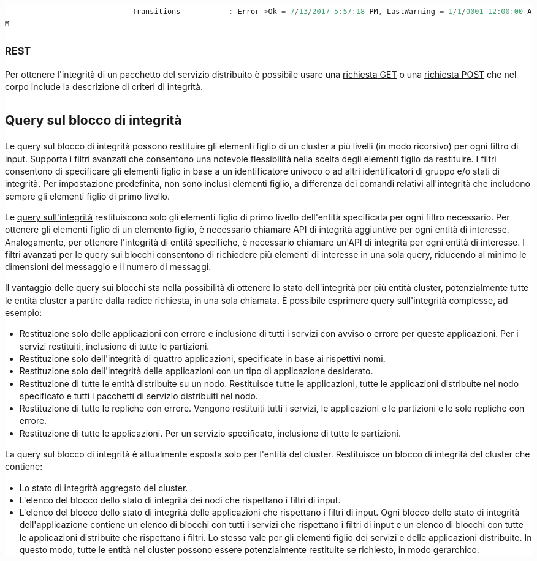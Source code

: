 ```powershell
                             Transitions           : Error->Ok = 7/13/2017 5:57:18 PM, LastWarning = 1/1/0001 12:00:00 AM
```

### <a name="rest"></a>REST
Per ottenere l'integrità di un pacchetto del servizio distribuito è possibile usare una [richiesta GET](/rest/api/servicefabric/get-the-health-of-a-service-package) o una [richiesta POST](/rest/api/servicefabric/get-the-health-of-a-service-package-by-using-a-health-policy) che nel corpo include la descrizione di criteri di integrità.

## <a name="health-chunk-queries"></a>Query sul blocco di integrità
Le query sul blocco di integrità possono restituire gli elementi figlio di un cluster a più livelli (in modo ricorsivo) per ogni filtro di input. Supporta i filtri avanzati che consentono una notevole flessibilità nella scelta degli elementi figlio da restituire. I filtri consentono di specificare gli elementi figlio in base a un identificatore univoco o ad altri identificatori di gruppo e/o stati di integrità. Per impostazione predefinita, non sono inclusi elementi figlio, a differenza dei comandi relativi all'integrità che includono sempre gli elementi figlio di primo livello.

Le [query sull'integrità](service-fabric-view-entities-aggregated-health.md#health-queries) restituiscono solo gli elementi figlio di primo livello dell'entità specificata per ogni filtro necessario. Per ottenere gli elementi figlio di un elemento figlio, è necessario chiamare API di integrità aggiuntive per ogni entità di interesse. Analogamente, per ottenere l'integrità di entità specifiche, è necessario chiamare un'API di integrità per ogni entità di interesse. I filtri avanzati per le query sui blocchi consentono di richiedere più elementi di interesse in una sola query, riducendo al minimo le dimensioni del messaggio e il numero di messaggi.

Il vantaggio delle query sui blocchi sta nella possibilità di ottenere lo stato dell'integrità per più entità cluster, potenzialmente tutte le entità cluster a partire dalla radice richiesta, in una sola chiamata. È possibile esprimere query sull'integrità complesse, ad esempio:

* Restituzione solo delle applicazioni con errore e inclusione di tutti i servizi con avviso o errore per queste applicazioni. Per i servizi restituiti, inclusione di tutte le partizioni.
* Restituzione solo dell'integrità di quattro applicazioni, specificate in base ai rispettivi nomi.
* Restituzione solo dell'integrità delle applicazioni con un tipo di applicazione desiderato.
* Restituzione di tutte le entità distribuite su un nodo. Restituisce tutte le applicazioni, tutte le applicazioni distribuite nel nodo specificato e tutti i pacchetti di servizio distribuiti nel nodo.
* Restituzione di tutte le repliche con errore. Vengono restituiti tutti i servizi, le applicazioni e le partizioni e le sole repliche con errore.
* Restituzione di tutte le applicazioni. Per un servizio specificato, inclusione di tutte le partizioni.

La query sul blocco di integrità è attualmente esposta solo per l'entità del cluster. Restituisce un blocco di integrità del cluster che contiene:

* Lo stato di integrità aggregato del cluster.
* L'elenco del blocco dello stato di integrità dei nodi che rispettano i filtri di input.
* L'elenco del blocco dello stato di integrità delle applicazioni che rispettano i filtri di input. Ogni blocco dello stato di integrità dell'applicazione contiene un elenco di blocchi con tutti i servizi che rispettano i filtri di input e un elenco di blocchi con tutte le applicazioni distribuite che rispettano i filtri. Lo stesso vale per gli elementi figlio dei servizi e delle applicazioni distribuite. In questo modo, tutte le entità nel cluster possono essere potenzialmente restituite se richiesto, in modo gerarchico.
